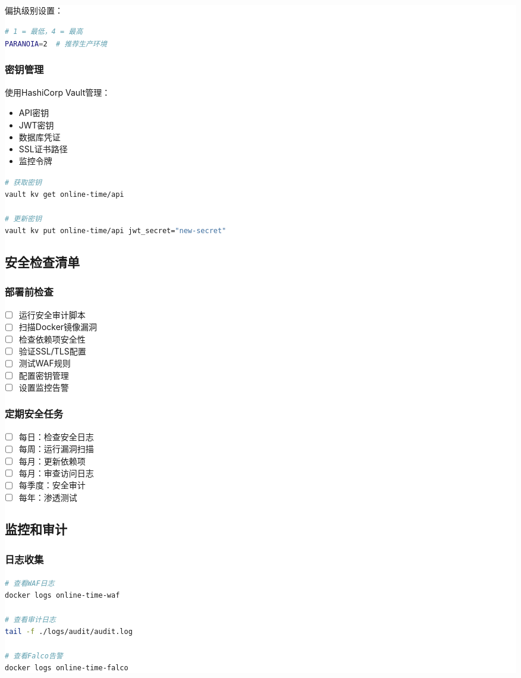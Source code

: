 偏执级别设置：

```bash
# 1 = 最低，4 = 最高
PARANOIA=2  # 推荐生产环境
```

### 密钥管理

使用HashiCorp Vault管理：

- API密钥
- JWT密钥
- 数据库凭证
- SSL证书路径
- 监控令牌

```bash
# 获取密钥
vault kv get online-time/api

# 更新密钥
vault kv put online-time/api jwt_secret="new-secret"
```

## 安全检查清单

### 部署前检查

- [ ] 运行安全审计脚本
- [ ] 扫描Docker镜像漏洞
- [ ] 检查依赖项安全性
- [ ] 验证SSL/TLS配置
- [ ] 测试WAF规则
- [ ] 配置密钥管理
- [ ] 设置监控告警

### 定期安全任务

- [ ] 每日：检查安全日志
- [ ] 每周：运行漏洞扫描
- [ ] 每月：更新依赖项
- [ ] 每月：审查访问日志
- [ ] 每季度：安全审计
- [ ] 每年：渗透测试

## 监控和审计

### 日志收集

```bash
# 查看WAF日志
docker logs online-time-waf

# 查看审计日志
tail -f ./logs/audit/audit.log

# 查看Falco告警
docker logs online-time-falco
```
